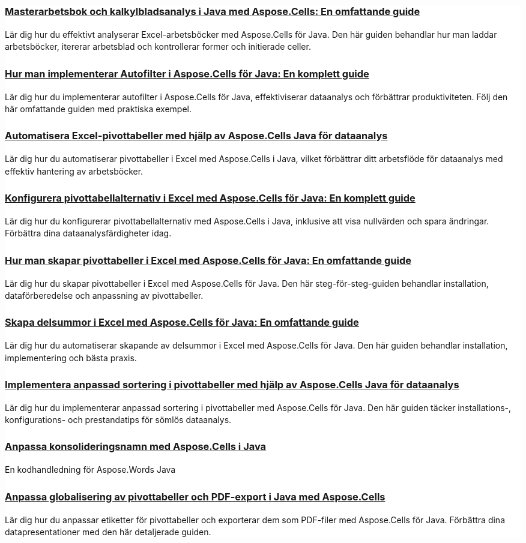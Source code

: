 ### [Masterarbetsbok och kalkylbladsanalys i Java med Aspose.Cells: En omfattande guide](./aspose-cells-java-workbook-analysis/)
Lär dig hur du effektivt analyserar Excel-arbetsböcker med Aspose.Cells för Java. Den här guiden behandlar hur man laddar arbetsböcker, itererar arbetsblad och kontrollerar former och initierade celler.

### [Hur man implementerar Autofilter i Aspose.Cells för Java: En komplett guide](./autofilter-aspose-cells-java-guide/)
Lär dig hur du implementerar autofilter i Aspose.Cells för Java, effektiviserar dataanalys och förbättrar produktiviteten. Följ den här omfattande guiden med praktiska exempel.

### [Automatisera Excel-pivottabeller med hjälp av Aspose.Cells Java för dataanalys](./automate-excel-pivot-tables-aspose-cells-java/)
Lär dig hur du automatiserar pivottabeller i Excel med Aspose.Cells i Java, vilket förbättrar ditt arbetsflöde för dataanalys med effektiv hantering av arbetsböcker.

### [Konfigurera pivottabellalternativ i Excel med Aspose.Cells för Java: En komplett guide](./configure-pivottable-options-aspose-cells-java/)
Lär dig hur du konfigurerar pivottabellalternativ med Aspose.Cells i Java, inklusive att visa nullvärden och spara ändringar. Förbättra dina dataanalysfärdigheter idag.

### [Hur man skapar pivottabeller i Excel med Aspose.Cells för Java: En omfattande guide](./create-pivot-tables-excel-aspose-cells-java/)
Lär dig hur du skapar pivottabeller i Excel med Aspose.Cells för Java. Den här steg-för-steg-guiden behandlar installation, dataförberedelse och anpassning av pivottabeller.

### [Skapa delsummor i Excel med Aspose.Cells för Java: En omfattande guide](./create-subtotals-excel-aspose-cells-java/)
Lär dig hur du automatiserar skapande av delsummor i Excel med Aspose.Cells för Java. Den här guiden behandlar installation, implementering och bästa praxis.

### [Implementera anpassad sortering i pivottabeller med hjälp av Aspose.Cells Java för dataanalys](./custom-sorting-pivot-tables-aspose-cells-java/)
Lär dig hur du implementerar anpassad sortering i pivottabeller med Aspose.Cells för Java. Den här guiden täcker installations-, konfigurations- och prestandatips för sömlös dataanalys.

### [Anpassa konsolideringsnamn med Aspose.Cells i Java](./customize-consolidation-names-aspose-cells-java/)
En kodhandledning för Aspose.Words Java

### [Anpassa globalisering av pivottabeller och PDF-export i Java med Aspose.Cells](./customize-pivot-table-globalization-pdf-export-java/)
Lär dig hur du anpassar etiketter för pivottabeller och exporterar dem som PDF-filer med Aspose.Cells för Java. Förbättra dina datapresentationer med den här detaljerade guiden.
